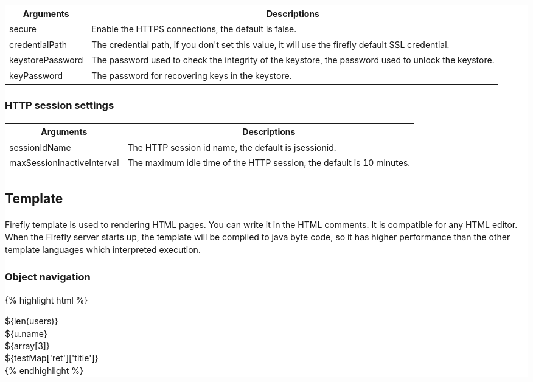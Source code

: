 <table class="table table-hover">
<tr>
	<th>Arguments</th>
	<th>Descriptions</th>
</tr>
<tr>
	<td>secure</td>
	<td>Enable the HTTPS connections, the default is false.</td>
</tr>
<tr>
	<td>credentialPath</td>
	<td>The credential path, if you don't set this value, it will use the firefly default SSL credential.</td>
</tr>
<tr>
	<td>keystorePassword</td>
	<td>The password used to check the integrity of the keystore, the password used to unlock the keystore.</td>
</tr>
<tr>
	<td>keyPassword</td>
	<td>The password for recovering keys in the keystore.</td>
</tr>
</table>

### HTTP session settings
<table class="table table-hover">
<tr>
	<th>Arguments</th>
	<th>Descriptions</th>
</tr>
<tr>
	<td>sessionIdName</td>
	<td>The HTTP session id name, the default is jsessionid.</td>
</tr>
<tr>
	<td>maxSessionInactiveInterval</td>
	<td>The maximum idle time of the HTTP session, the default is 10 minutes.</td>
</tr>
</table>

## Template
Firefly template is used to rendering HTML pages. You can write it in the HTML comments. It is compatible for any HTML editor.
When the Firefly server starts up, the template will be compiled to java byte code, so it has higher performance than the other template languages which interpreted execution.

### Object navigation

{% highlight html %}
<!DOCTYPE html>
<html>
<body>
<div>
<div>${len(users)}</div>
<div>${u.name}</div>
<div>${array[3]}</div>
<div>${testMap['ret']['title']}</div>
</div>
</body>
</html>
{% endhighlight %}
